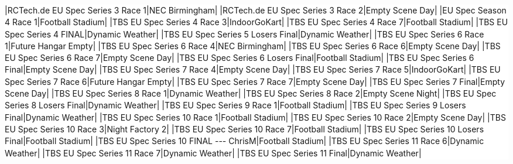 |RCTech.de EU Spec Series 3 Race 1|NEC Birmingham|
|RCTech.de EU Spec Series 3 Race 2|Empty Scene Day|
|EU Spec Season 4 Race 1|Football Stadium|
|TBS EU Spec Series 4 Race 3|IndoorGoKart|
|TBS EU Spec Series 4 Race 7|Football Stadium|
|TBS EU Spec Series 4 FINAL|Dynamic Weather|
|TBS EU Spec Series 5 Losers Final|Dynamic Weather|
|TBS EU Spec Series 6 Race 1|Future Hangar Empty|
|TBS EU Spec Series 6 Race 4|NEC Birmingham|
|TBS EU Spec Series 6 Race 6|Empty Scene Day|
|TBS EU Spec Series 6 Race 7|Empty Scene Day|
|TBS EU Spec Series 6 Losers Final|Football Stadium|
|TBS EU Spec Series 6 Final|Empty Scene Day|
|TBS EU Spec Series 7 Race 4|Empty Scene Day|
|TBS EU Spec Series 7 Race 5|IndoorGoKart|
|TBS EU Spec Series 7 Race 6|Future Hangar Empty|
|TBS EU Spec Series 7 Race 7|Empty Scene Day|
|TBS EU Spec Series 7 Final|Empty Scene Day|
|TBS EU Spec Series 8 Race 1|Dynamic Weather|
|TBS EU Spec Series 8 Race 2|Empty Scene Night|
|TBS EU Spec Series 8 Losers Final|Dynamic Weather|
|TBS EU Spec Series 9 Race 1|Football Stadium|
|TBS EU Spec Series 9 Losers Final|Dynamic Weather|
|TBS EU Spec Series 10 Race 1|Football Stadium|
|TBS EU Spec Series 10 Race 2|Empty Scene Day|
|TBS EU Spec Series 10 Race 3|Night Factory 2|
|TBS EU Spec Series 10 Race 7|Football Stadium|
|TBS EU Spec Series 10 Losers Final|Football Stadium|
|TBS EU Spec Series 10 FINAL --- ChrisM|Football Stadium|
|TBS EU Spec Series 11 Race 6|Dynamic Weather|
|TBS EU Spec Series 11 Race 7|Dynamic Weather|
|TBS EU Spec Series 11 Final|Dynamic Weather|
